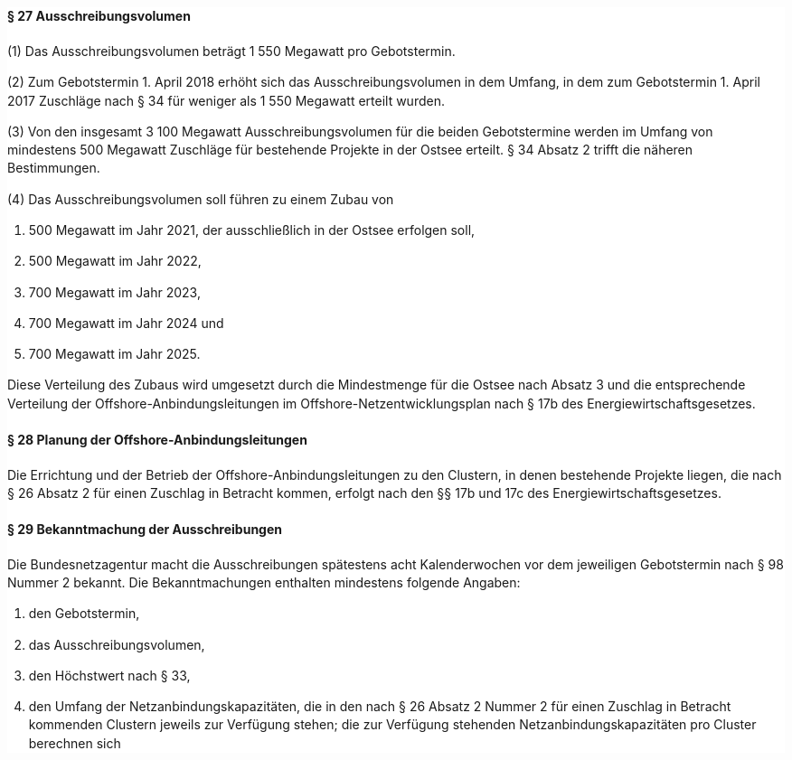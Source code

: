 #### § 27 Ausschreibungsvolumen

(1) Das Ausschreibungsvolumen beträgt 1 550 Megawatt pro Gebotstermin.

(2) Zum Gebotstermin 1. April 2018 erhöht sich das
Ausschreibungsvolumen in dem Umfang, in dem zum Gebotstermin 1. April
2017 Zuschläge nach § 34 für weniger als 1 550 Megawatt erteilt
wurden.

(3) Von den insgesamt 3 100 Megawatt Ausschreibungsvolumen für die
beiden Gebotstermine werden im Umfang von mindestens 500 Megawatt
Zuschläge für bestehende Projekte in der Ostsee erteilt. § 34 Absatz 2
trifft die näheren Bestimmungen.

(4) Das Ausschreibungsvolumen soll führen zu einem Zubau von

1.  500 Megawatt im Jahr 2021, der ausschließlich in der Ostsee erfolgen
    soll,


2.  500 Megawatt im Jahr 2022,


3.  700 Megawatt im Jahr 2023,


4.  700 Megawatt im Jahr 2024 und


5.  700 Megawatt im Jahr 2025.



Diese Verteilung des Zubaus wird umgesetzt durch die Mindestmenge für
die Ostsee nach Absatz 3 und die entsprechende Verteilung der
Offshore-Anbindungsleitungen im Offshore-Netzentwicklungsplan nach §
17b des Energiewirtschaftsgesetzes.


#### § 28 Planung der Offshore-Anbindungsleitungen

Die Errichtung und der Betrieb der Offshore-Anbindungsleitungen zu den
Clustern, in denen bestehende Projekte liegen, die nach § 26 Absatz 2
für einen Zuschlag in Betracht kommen, erfolgt nach den §§ 17b und 17c
des Energiewirtschaftsgesetzes.


#### § 29 Bekanntmachung der Ausschreibungen

Die Bundesnetzagentur macht die Ausschreibungen spätestens acht
Kalenderwochen vor dem jeweiligen Gebotstermin nach § 98 Nummer 2
bekannt. Die Bekanntmachungen enthalten mindestens folgende Angaben:

1.  den Gebotstermin,


2.  das Ausschreibungsvolumen,


3.  den Höchstwert nach § 33,


4.  den Umfang der Netzanbindungskapazitäten, die in den nach § 26 Absatz
    2 Nummer 2 für einen Zuschlag in Betracht kommenden Clustern jeweils
    zur Verfügung stehen; die zur Verfügung stehenden
    Netzanbindungskapazitäten pro Cluster berechnen sich
